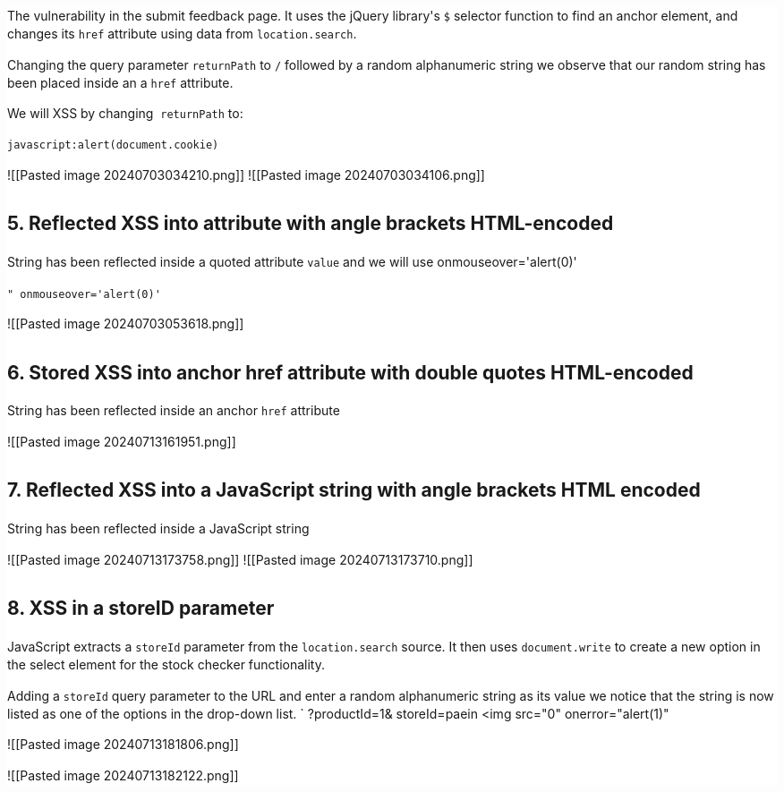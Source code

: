 The vulnerability in the submit feedback page. It uses the jQuery library's `$` selector function to find an anchor element, and changes its `href` attribute using data from `location.search`.

Changing the query parameter `returnPath` to `/` followed by a random alphanumeric string we observe that our random string has been placed inside an a `href` attribute.

We will XSS by changing  `returnPath` to: 
```
javascript:alert(document.cookie)
```

![[Pasted image 20240703034210.png]]
![[Pasted image 20240703034106.png]]


## **5. Reflected XSS into attribute with angle brackets HTML-encoded**
String has been reflected inside a quoted attribute `value` and we will use onmouseover='alert(0)'

` " onmouseover='alert(0)' `

![[Pasted image 20240703053618.png]]


## **6. Stored XSS into anchor href attribute with double quotes HTML-encoded**
String has been reflected inside an anchor `href` attribute

![[Pasted image 20240713161951.png]]


## **7. Reflected XSS into a JavaScript string with angle brackets HTML encoded**
String has been reflected inside a JavaScript string

![[Pasted image 20240713173758.png]]
![[Pasted image 20240713173710.png]]


## **8. XSS in a storeID parameter**
JavaScript extracts a `storeId` parameter from the `location.search` source. It then uses `document.write` to create a new option in the select element for the stock checker functionality.

Adding a `storeId` query parameter to the URL and enter a random alphanumeric string as its value we notice that the string is now listed as one of the options in the drop-down list.
` ?productId=1& storeId=paein </option></select><img src="0" onerror="alert(1)"

![[Pasted image 20240713181806.png]]

![[Pasted image 20240713182122.png]]
